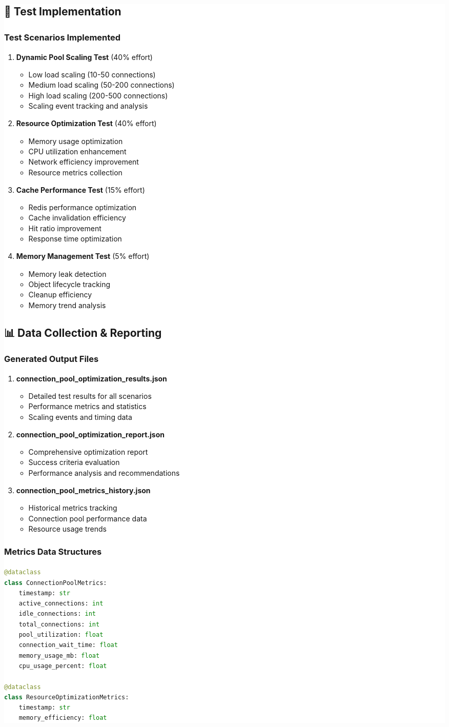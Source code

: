 ## 🧪 Test Implementation

### Test Scenarios Implemented

1. **Dynamic Pool Scaling Test** (40% effort)
   - Low load scaling (10-50 connections)
   - Medium load scaling (50-200 connections)
   - High load scaling (200-500 connections)
   - Scaling event tracking and analysis

2. **Resource Optimization Test** (40% effort)
   - Memory usage optimization
   - CPU utilization enhancement
   - Network efficiency improvement
   - Resource metrics collection

3. **Cache Performance Test** (15% effort)
   - Redis performance optimization
   - Cache invalidation efficiency
   - Hit ratio improvement
   - Response time optimization

4. **Memory Management Test** (5% effort)
   - Memory leak detection
   - Object lifecycle tracking
   - Cleanup efficiency
   - Memory trend analysis

## 📊 Data Collection & Reporting

### Generated Output Files

1. **connection_pool_optimization_results.json**
   - Detailed test results for all scenarios
   - Performance metrics and statistics
   - Scaling events and timing data

2. **connection_pool_optimization_report.json**
   - Comprehensive optimization report
   - Success criteria evaluation
   - Performance analysis and recommendations

3. **connection_pool_metrics_history.json**
   - Historical metrics tracking
   - Connection pool performance data
   - Resource usage trends

### Metrics Data Structures

```python
@dataclass
class ConnectionPoolMetrics:
    timestamp: str
    active_connections: int
    idle_connections: int
    total_connections: int
    pool_utilization: float
    connection_wait_time: float
    memory_usage_mb: float
    cpu_usage_percent: float

@dataclass
class ResourceOptimizationMetrics:
    timestamp: str
    memory_efficiency: float
```
